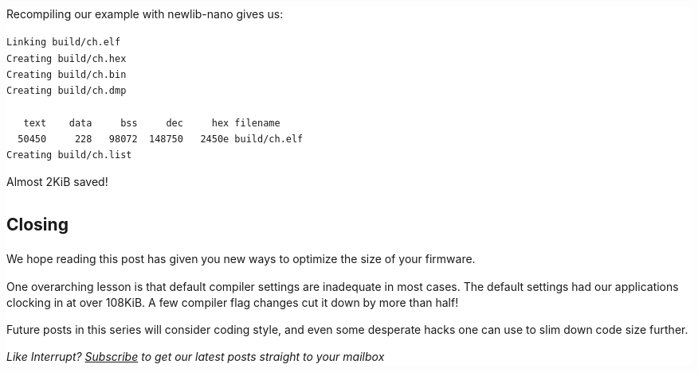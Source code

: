 Recompiling our example with newlib-nano gives us:
```
Linking build/ch.elf
Creating build/ch.hex
Creating build/ch.bin
Creating build/ch.dmp

   text	   data	    bss	    dec	    hex	filename
  50450	    228	  98072	 148750	  2450e	build/ch.elf
Creating build/ch.list
```

Almost 2KiB saved!

## Closing

We hope reading this post has given you new ways to optimize the size of your
firmware.

One overarching lesson is that default compiler settings are inadequate in most
cases. The default settings had our applications clocking in at over 108KiB. A
few compiler flag changes cut it down by more than half!

Future posts in this series will consider coding style, and even some desperate
hacks one can use to slim down code size further.

_Like Interrupt? [Subscribe](http://eepurl.com/gpRedv) to get our latest posts
straight to your mailbox_

[^1]: [ChibiOS Website](http://chibios.org/dokuwiki/doku.php)
[^2]: [GCC Optimize Options](https://gcc.gnu.org/onlinedocs/gcc/Optimize-Options.html)
[^3]: [Inline Expansion](https://en.wikipedia.org/wiki/Inline_expansion)
[^4]: [Newlib Home](https://sourceware.org/newlib/)
[^5]: [Newlib on Github](https://github.com/littlekernel/newlib/blob/master/libgloss/arm/elf-nano.specs)
[^6]: [ARM GCC 4.7 Announcement](https://community.arm.com/developer/ip-products/system/b/embedded-blog/posts/shrink-your-mcu-code-size-with-gcc-arm-embedded-4-7)

